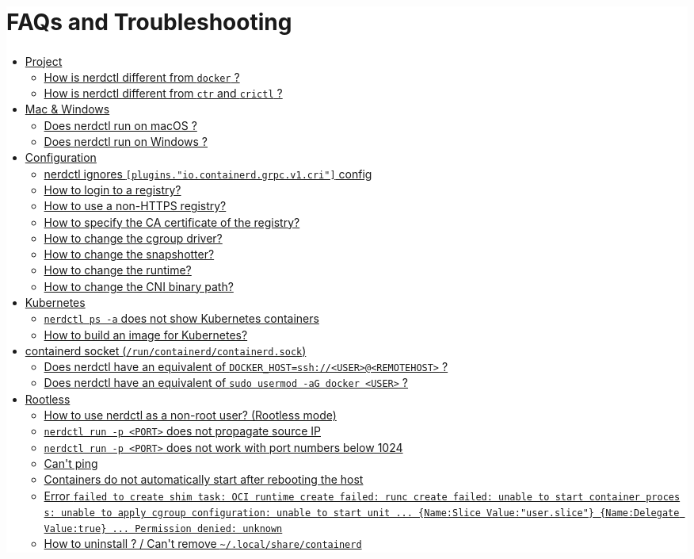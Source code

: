 # FAQs and Troubleshooting




- [Project](#project)
  - [How is nerdctl different from `docker` ?](#how-is-nerdctl-different-from-docker-)
  - [How is nerdctl different from `ctr` and `crictl` ?](#how-is-nerdctl-different-from-ctr-and-crictl-)
- [Mac & Windows](#mac--windows)
  - [Does nerdctl run on macOS ?](#does-nerdctl-run-on-macos-)
  - [Does nerdctl run on Windows ?](#does-nerdctl-run-on-windows-)
- [Configuration](#configuration)
  - [nerdctl ignores `[plugins."io.containerd.grpc.v1.cri"]` config](#nerdctl-ignores-pluginsiocontainerdgrpcv1cri-config)
  - [How to login to a registry?](#how-to-login-to-a-registry)
  - [How to use a non-HTTPS registry?](#how-to-use-a-non-https-registry)
  - [How to specify the CA certificate of the registry?](#how-to-specify-the-ca-certificate-of-the-registry)
  - [How to change the cgroup driver?](#how-to-change-the-cgroup-driver)
  - [How to change the snapshotter?](#how-to-change-the-snapshotter)
  - [How to change the runtime?](#how-to-change-the-runtime)
  - [How to change the CNI binary path?](#how-to-change-the-cni-binary-path)
- [Kubernetes](#kubernetes)
  - [`nerdctl ps -a` does not show Kubernetes containers](#nerdctl-ps--a-does-not-show-kubernetes-containers)
  - [How to build an image for Kubernetes?](#how-to-build-an-image-for-kubernetes)
- [containerd socket (`/run/containerd/containerd.sock`)](#containerd-socket-runcontainerdcontainerdsock)
  - [Does nerdctl have an equivalent of `DOCKER_HOST=ssh://<USER>@<REMOTEHOST>` ?](#does-nerdctl-have-an-equivalent-of-docker_hostsshuserremotehost-)
  - [Does nerdctl have an equivalent of `sudo usermod -aG docker <USER>` ?](#does-nerdctl-have-an-equivalent-of-sudo-usermod--ag-docker-user-)
- [Rootless](#rootless)
  - [How to use nerdctl as a non-root user? (Rootless mode)](#how-to-use-nerdctl-as-a-non-root-user-rootless-mode)
  - [`nerdctl run -p <PORT>` does not propagate source IP](#nerdctl-run--p-port-does-not-propagate-source-ip)
  - [`nerdctl run -p <PORT>` does not work with port numbers below 1024](#nerdctl-run--p-port-does-not-work-with-port-numbers-below-1024)
  - [Can't ping](#cant-ping)
  - [Containers do not automatically start after rebooting the host](#containers-do-not-automatically-start-after-rebooting-the-host)
  - [Error `failed to create shim task: OCI runtime create failed: runc create failed: unable to start container process: unable to apply cgroup configuration: unable to start unit ... {Name:Slice Value:"user.slice"} {Name:Delegate Value:true} ... Permission denied: unknown`](#error-failed-to-create-shim-task-oci-runtime-create-failed-runc-create-failed-unable-to-start-container-process-unable-to-apply-cgroup-configuration-unable-to-start-unit--nameslice-valueuserslice-namedelegate-valuetrue--permission-denied-unknown)
  - [How to uninstall ? / Can't remove `~/.local/share/containerd`](#how-to-uninstall---cant-remove-localsharecontainerd)
